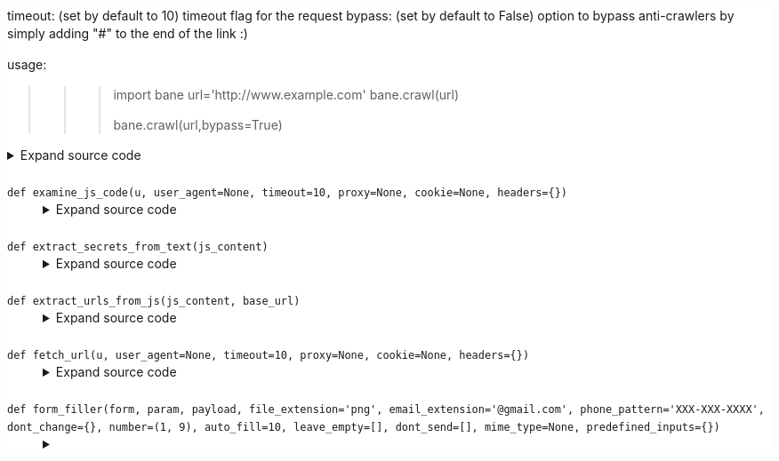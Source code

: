 timeout: (set by default to 10) timeout flag for the request
bypass: (set by default to False) option to bypass anti-crawlers by simply adding "#" to the end of the link :)</p>
<p>usage:</p>
<blockquote>
<blockquote>
<blockquote>
<p>import bane
url='http://www.example.com'
bane.crawl(url)</p>
<p>bane.crawl(url,bypass=True)</p>
</blockquote>
</blockquote>
</blockquote></div>
<details class="source"><summary>
<span>Expand source code</span>
</summary></details>
</dd>
<dt id="bane.utils.pager.examine_js_code"><code class="name flex">
<span>def <span class="ident">examine_js_code</span></span>(<span>u, user_agent=None, timeout=10, proxy=None, cookie=None, headers={})</span>
</code></dt>
<dd>
<div class="desc"></div>
<details class="source"><summary>
<span>Expand source code</span>
</summary></details>
</dd>
<dt id="bane.utils.pager.extract_secrets_from_text"><code class="name flex">
<span>def <span class="ident">extract_secrets_from_text</span></span>(<span>js_content)</span>
</code></dt>
<dd>
<div class="desc"></div>
<details class="source"><summary>
<span>Expand source code</span>
</summary></details>
</dd>
<dt id="bane.utils.pager.extract_urls_from_js"><code class="name flex">
<span>def <span class="ident">extract_urls_from_js</span></span>(<span>js_content, base_url)</span>
</code></dt>
<dd>
<div class="desc"></div>
<details class="source"><summary>
<span>Expand source code</span>
</summary></details>
</dd>
<dt id="bane.utils.pager.fetch_url"><code class="name flex">
<span>def <span class="ident">fetch_url</span></span>(<span>u, user_agent=None, timeout=10, proxy=None, cookie=None, headers={})</span>
</code></dt>
<dd>
<div class="desc"></div>
<details class="source"><summary>
<span>Expand source code</span>
</summary></details>
</dd>
<dt id="bane.utils.pager.form_filler"><code class="name flex">
<span>def <span class="ident">form_filler</span></span>(<span>form, param, payload, file_extension='png', email_extension='@gmail.com', phone_pattern='XXX-XXX-XXXX', dont_change={}, number=(1, 9), auto_fill=10, leave_empty=[], dont_send=[], mime_type=None, predefined_inputs={})</span>
</code></dt>
<dd>
<div class="desc"></div>
<details class="source"><summary>